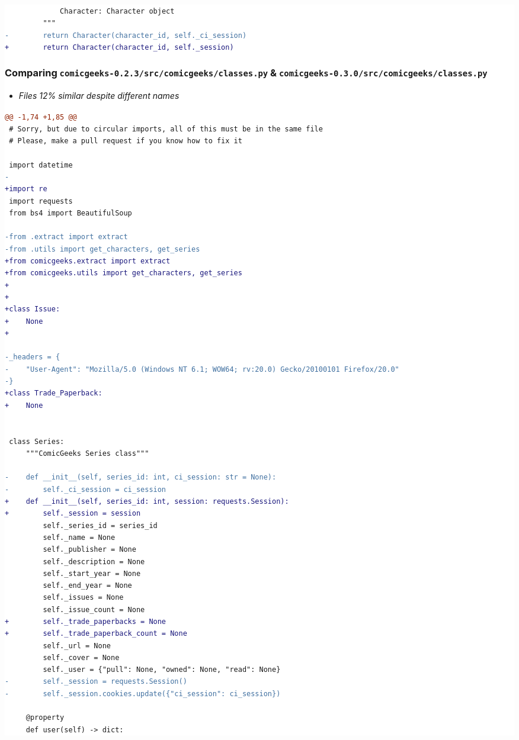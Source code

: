 ```diff
             Character: Character object
         """
-        return Character(character_id, self._ci_session)
+        return Character(character_id, self._session)
```

### Comparing `comicgeeks-0.2.3/src/comicgeeks/classes.py` & `comicgeeks-0.3.0/src/comicgeeks/classes.py`

 * *Files 12% similar despite different names*

```diff
@@ -1,74 +1,85 @@
 # Sorry, but due to circular imports, all of this must be in the same file
 # Please, make a pull request if you know how to fix it
 
 import datetime
-
+import re
 import requests
 from bs4 import BeautifulSoup
 
-from .extract import extract
-from .utils import get_characters, get_series
+from comicgeeks.extract import extract
+from comicgeeks.utils import get_characters, get_series
+
+
+class Issue:
+    None
+
 
-_headers = {
-    "User-Agent": "Mozilla/5.0 (Windows NT 6.1; WOW64; rv:20.0) Gecko/20100101 Firefox/20.0"
-}
+class Trade_Paperback:
+    None
 
 
 class Series:
     """ComicGeeks Series class"""
 
-    def __init__(self, series_id: int, ci_session: str = None):
-        self._ci_session = ci_session
+    def __init__(self, series_id: int, session: requests.Session):
+        self._session = session
         self._series_id = series_id
         self._name = None
         self._publisher = None
         self._description = None
         self._start_year = None
         self._end_year = None
         self._issues = None
         self._issue_count = None
+        self._trade_paperbacks = None
+        self._trade_paperback_count = None
         self._url = None
         self._cover = None
         self._user = {"pull": None, "owned": None, "read": None}
-        self._session = requests.Session()
-        self._session.cookies.update({"ci_session": ci_session})
 
     @property
     def user(self) -> dict:
```